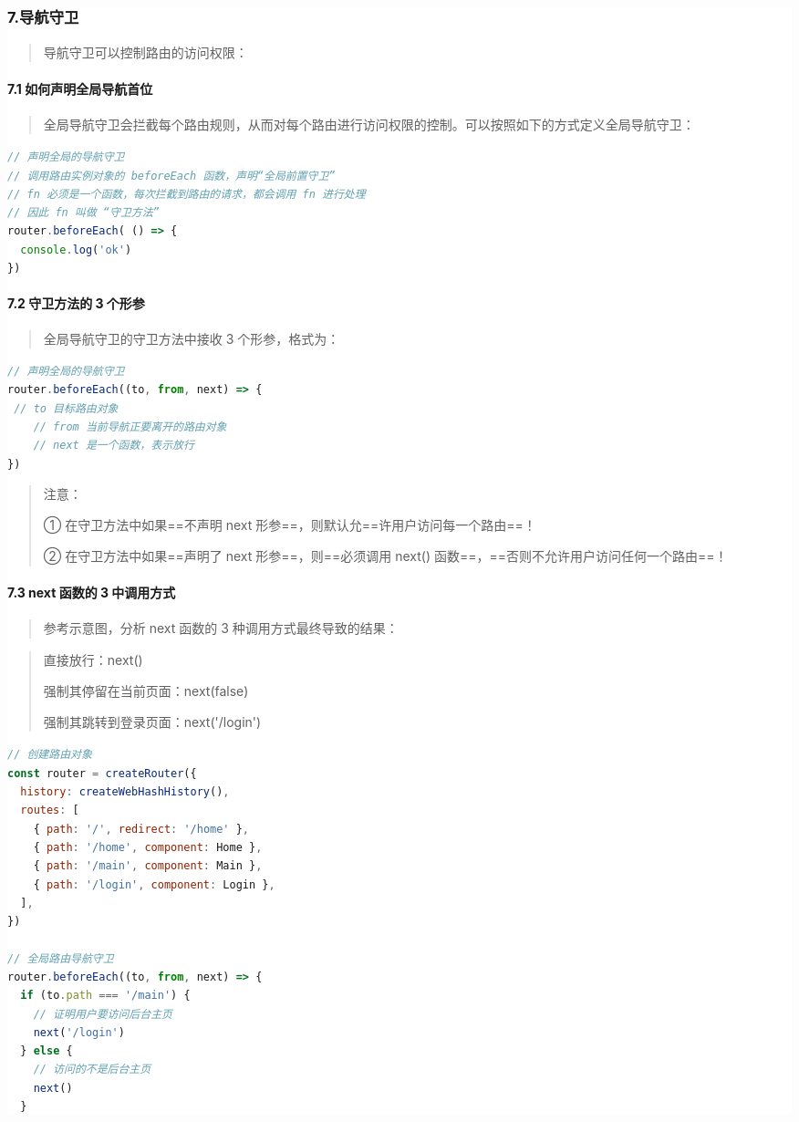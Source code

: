 ### 7.导航守卫

> 导航守卫可以控制路由的访问权限：

#### 7.1 如何声明全局导航首位

> 全局导航守卫会拦截每个路由规则，从而对每个路由进行访问权限的控制。可以按照如下的方式定义全局导航守卫：

```js
// 声明全局的导航守卫
// 调用路由实例对象的 beforeEach 函数，声明“全局前置守卫”
// fn 必须是一个函数，每次拦截到路由的请求，都会调用 fn 进行处理
// 因此 fn 叫做 “守卫方法”
router.beforeEach( () => {
  console.log('ok')
})
```

#### 7.2 守卫方法的 3 个形参

> 全局导航守卫的守卫方法中接收 3 个形参，格式为：

```js
// 声明全局的导航守卫
router.beforeEach((to, from, next) => {
 // to 目标路由对象
    // from 当前导航正要离开的路由对象
    // next 是一个函数，表示放行
})
```

> 注意：
>
> ① 在守卫方法中如果==不声明 next 形参==，则默认允==许用户访问每一个路由==！
>
> ② 在守卫方法中如果==声明了 next 形参==，则==必须调用 next() 函数==，==否则不允许用户访问任何一个路由==！

#### 7.3 next 函数的 3 中调用方式

> 参考示意图，分析 next 函数的 3 种调用方式最终导致的结果：

> 直接放行：next()
>
> 强制其停留在当前页面：next(false)
>
> 强制其跳转到登录页面：next('/login')

```js
// 创建路由对象
const router = createRouter({
  history: createWebHashHistory(),
  routes: [
    { path: '/', redirect: '/home' },
    { path: '/home', component: Home },
    { path: '/main', component: Main },
    { path: '/login', component: Login },
  ],
})

// 全局路由导航守卫
router.beforeEach((to, from, next) => {
  if (to.path === '/main') {
    // 证明用户要访问后台主页
    next('/login')
  } else {
    // 访问的不是后台主页
    next()
  }
```